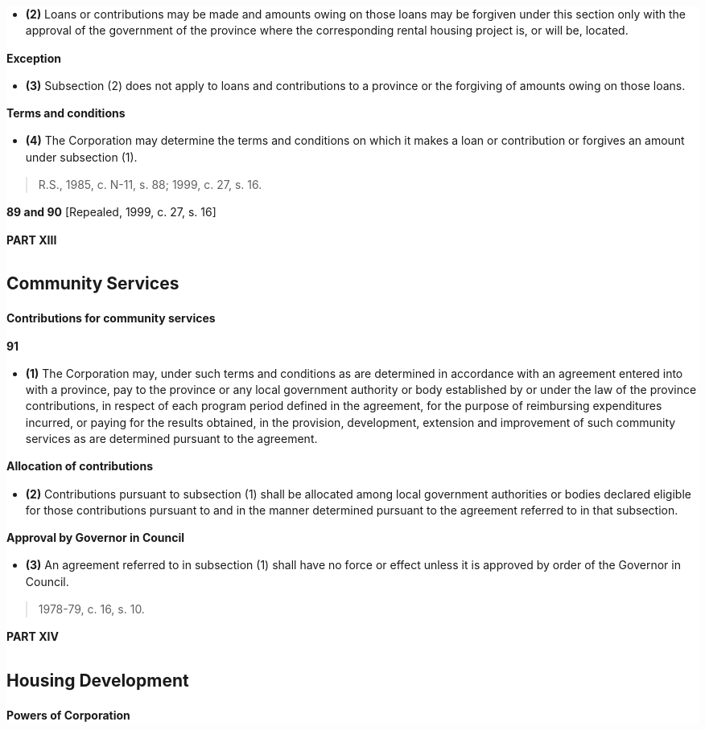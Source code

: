 - **(2)** Loans or contributions may be made and amounts owing on those loans may be forgiven under this section only with the approval of the government of the province where the corresponding rental housing project is, or will be, located.

**Exception**

- **(3)** Subsection (2) does not apply to loans and contributions to a province or the forgiving of amounts owing on those loans.

**Terms and conditions**

- **(4)** The Corporation may determine the terms and conditions on which it makes a loan or contribution or forgives an amount under subsection (1).
> R.S., 1985, c. N-11, s. 88; 1999, c. 27, s. 16.




**89 and 90** [Repealed, 1999, c. 27, s. 16]




**PART XIII** 
## Community Services



**Contributions for community services**

**91** 

- **(1)** The Corporation may, under such terms and conditions as are determined in accordance with an agreement entered into with a province, pay to the province or any local government authority or body established by or under the law of the province contributions, in respect of each program period defined in the agreement, for the purpose of reimbursing expenditures incurred, or paying for the results obtained, in the provision, development, extension and improvement of such community services as are determined pursuant to the agreement.

**Allocation of contributions**

- **(2)** Contributions pursuant to subsection (1) shall be allocated among local government authorities or bodies declared eligible for those contributions pursuant to and in the manner determined pursuant to the agreement referred to in that subsection.

**Approval by Governor in Council**

- **(3)** An agreement referred to in subsection (1) shall have no force or effect unless it is approved by order of the Governor in Council.
> 1978-79, c. 16, s. 10.





**PART XIV** 
## Housing Development



**Powers of Corporation**

